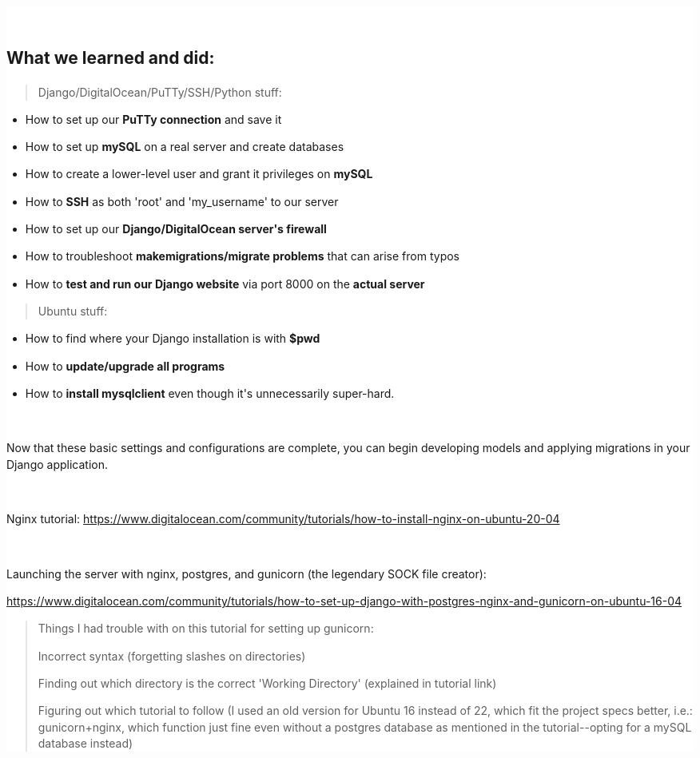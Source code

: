 <br/>

## What we learned and did:


> Django/DigitalOcean/PuTTy/SSH/Python stuff:
* How to set up our **PuTTy connection** and save it

* How to set up **mySQL** on a real server and create databases

* How to create a lower-level user and grant it privileges on **mySQL**

* How to **SSH** as both 'root' and 'my_username' to our server

* How to set up our **Django/DigitalOcean server's firewall**

* How to troubleshoot **makemigrations/migrate problems** that can arise from typos

* How to **test and run our Django website** via port 8000 on the **actual server**

>Ubuntu stuff:
* How to find where your Django installation is with **$pwd**

* How to **update/upgrade all programs**

* How to **install mysqlclient** even though it's unnecessarily super-hard.

<br/>

Now that these basic settings and configurations are complete, you can begin developing models and applying migrations in your Django application.

<br/>

Nginx tutorial: https://www.digitalocean.com/community/tutorials/how-to-install-nginx-on-ubuntu-20-04

<br/>

Launching the server with nginx, postgres, and gunicorn (the legendary SOCK file creator):

https://www.digitalocean.com/community/tutorials/how-to-set-up-django-with-postgres-nginx-and-gunicorn-on-ubuntu-16-04

> Things I had trouble with on this tutorial for setting up gunicorn:
>
> Incorrect syntax (forgetting slashes on directories)
>
> Finding out which directory is the correct 'Working Directory' (explained in tutorial link)
>
> Figuring out which tutorial to follow (I used an old version for Ubuntu 16 instead of 22, which fit the project specs better, i.e.: gunicorn+nginx, which function just fine even without a postgres database as mentioned in the tutorial--opting for a mySQL database instead)
